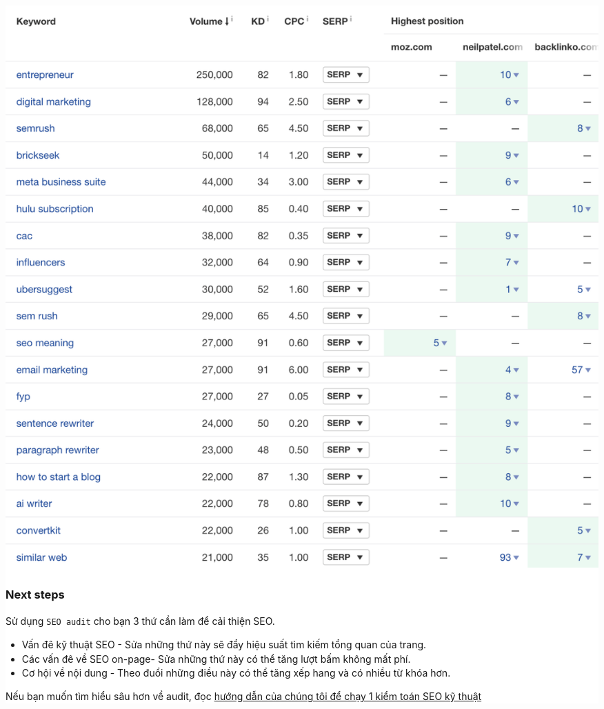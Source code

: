 ![example](../images/keyword_seo.png)
### Next steps

 Sử dụng `SEO audit` cho bạn 3 thứ cần làm để cải thiện SEO. 

- Vấn đê kỹ thuật SEO - Sửa những thứ này sẽ đẩy hiệu suất tìm kiếm tổng quan của trang. 
- Các vấn đê về SEO on-page- Sửa những thứ này có thể tăng lượt bấm không mất phí. 
- Cơ hội về nội dung - Theo đuổi những điều này có thể tăng xếp hang và có nhiều từ khóa hơn.

Nếu bạn muốn tìm hiểu sâu hơn về audit, đọc [hướng dẫn của chúng tôi để chạy 1 kiểm toán SEO kỹ thuật](https://ahrefs.com/blog/technical-seo-audit/)
